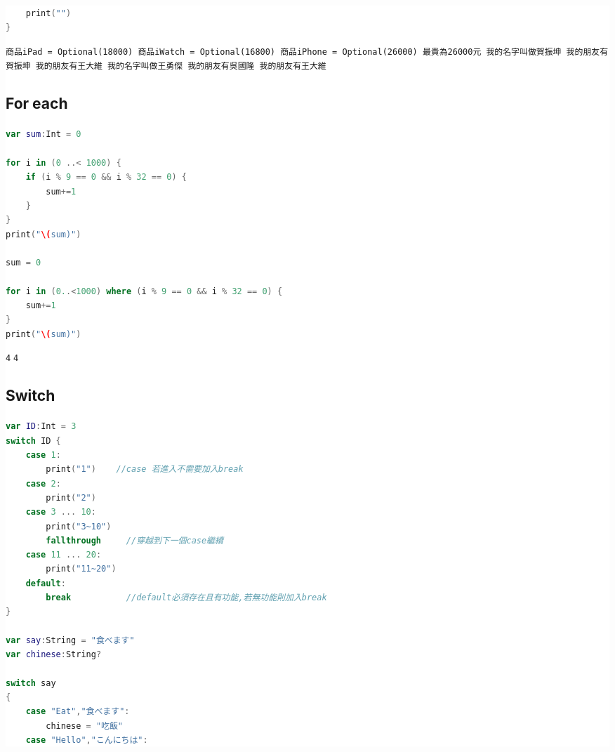 ``` swift
    print("")
}
```

`商品iPad = Optional(18000)
商品iWatch = Optional(16800)
商品iPhone = Optional(26000)
最貴為26000元
我的名字叫做賀振坤
我的朋友有賀振坤 我的朋友有王大維
我的名字叫做王勇傑
我的朋友有吳國隆 我的朋友有王大維`





## For each

``` swift
var sum:Int = 0

for i in (0 ..< 1000) {
    if (i % 9 == 0 && i % 32 == 0) {
        sum+=1
    }
}
print("\(sum)")

sum = 0

for i in (0..<1000) where (i % 9 == 0 && i % 32 == 0) {
    sum+=1
}
print("\(sum)")
```

`4`
`4`

## Switch

``` swift
var ID:Int = 3
switch ID {
    case 1:
        print("1")    //case 若進入不需要加入break
    case 2:
        print("2")
    case 3 ... 10:
        print("3~10")
        fallthrough     //穿越到下一個case繼續
    case 11 ... 20:
        print("11~20")
    default:
        break           //default必須存在且有功能,若無功能則加入break
}

var say:String = "食べます"
var chinese:String?

switch say
{
    case "Eat","食べます":
        chinese = "吃飯"
    case "Hello","こんにちは":
```